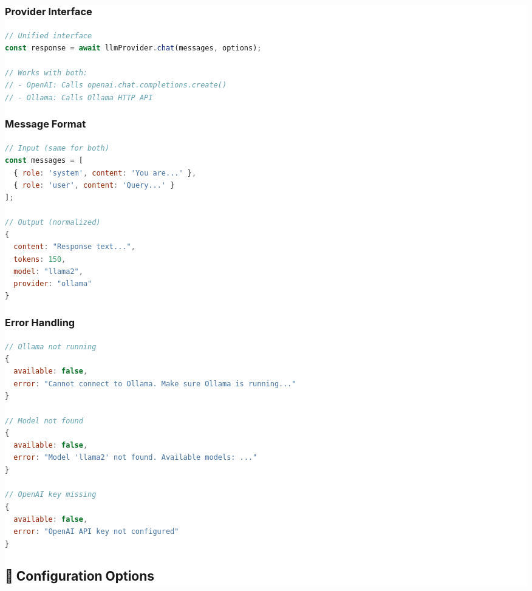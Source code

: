 ### Provider Interface

```javascript
// Unified interface
const response = await llmProvider.chat(messages, options);

// Works with both:
// - OpenAI: Calls openai.chat.completions.create()
// - Ollama: Calls Ollama HTTP API
```

### Message Format

```javascript
// Input (same for both)
const messages = [
  { role: 'system', content: 'You are...' },
  { role: 'user', content: 'Query...' }
];

// Output (normalized)
{
  content: "Response text...",
  tokens: 150,
  model: "llama2",
  provider: "ollama"
}
```

### Error Handling

```javascript
// Ollama not running
{
  available: false,
  error: "Cannot connect to Ollama. Make sure Ollama is running..."
}

// Model not found
{
  available: false,
  error: "Model 'llama2' not found. Available models: ..."
}

// OpenAI key missing
{
  available: false,
  error: "OpenAI API key not configured"
}
```

## 🔧 Configuration Options
